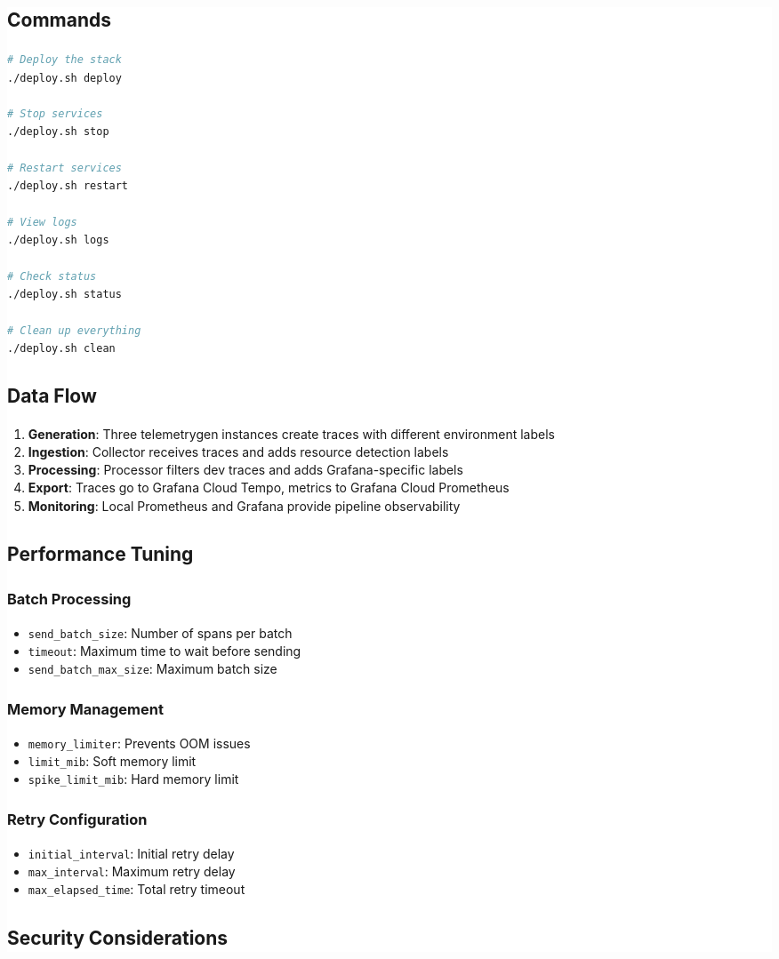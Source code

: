 ## Commands

```bash
# Deploy the stack
./deploy.sh deploy

# Stop services
./deploy.sh stop

# Restart services
./deploy.sh restart

# View logs
./deploy.sh logs

# Check status
./deploy.sh status

# Clean up everything
./deploy.sh clean
```

## Data Flow

1. **Generation**: Three telemetrygen instances create traces with different environment labels
2. **Ingestion**: Collector receives traces and adds resource detection labels
3. **Processing**: Processor filters dev traces and adds Grafana-specific labels
4. **Export**: Traces go to Grafana Cloud Tempo, metrics to Grafana Cloud Prometheus
5. **Monitoring**: Local Prometheus and Grafana provide pipeline observability

## Performance Tuning

### Batch Processing
- `send_batch_size`: Number of spans per batch
- `timeout`: Maximum time to wait before sending
- `send_batch_max_size`: Maximum batch size

### Memory Management
- `memory_limiter`: Prevents OOM issues
- `limit_mib`: Soft memory limit
- `spike_limit_mib`: Hard memory limit

### Retry Configuration
- `initial_interval`: Initial retry delay
- `max_interval`: Maximum retry delay
- `max_elapsed_time`: Total retry timeout

## Security Considerations
